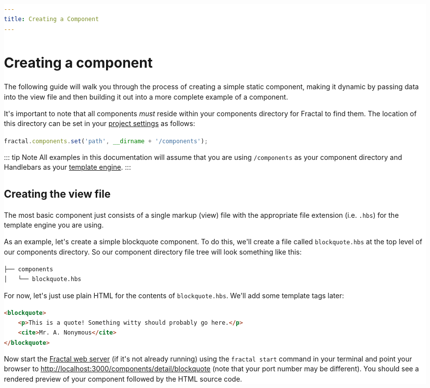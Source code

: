 ```yaml
---
title: Creating a Component
---
```


# Creating a component

The following guide will walk you through the process of creating a simple static component, making it dynamic by passing data into the view file and then building it out into a more complete example of a component.

It's important to note that all components _must_ reside within your components directory for Fractal to find them. The location of this directory can be set in your [project settings](../project-settings.html) as follows:

```js
fractal.components.set('path', __dirname + '/components');
```

::: tip Note
All examples in this documentation will assume that you are using `/components` as your component directory and Handlebars as your [template engine](../core-concepts/view-templates.html).
:::


## Creating the view file

The most basic component just consists of a single markup (view) file with the appropriate file extension (i.e. `.hbs`) for the template engine you are using.

As an example, let's create a simple blockquote component. To do this, we'll create a file called `blockquote.hbs` at the top level of our components directory. So our component directory file tree will look something like this:

```
├── components
│   └── blockquote.hbs
```

For now, let's just use plain HTML for the contents of `blockquote.hbs`. We'll add some template tags later:

```html
<blockquote>
    <p>This is a quote! Something witty should probably go here.</p>
    <cite>Mr. A. Nonymous</cite>
</blockquote>
```

Now start the [Fractal web server](../web/development-server.html) (if it's not already running) using the `fractal start` command in your terminal and point your browser to [http://localhost:3000/components/detail/blockquote](http://localhost:3000/components/detail/blockquote) (note that your port number may be different). You should see a rendered preview of your component followed by the HTML source code.
